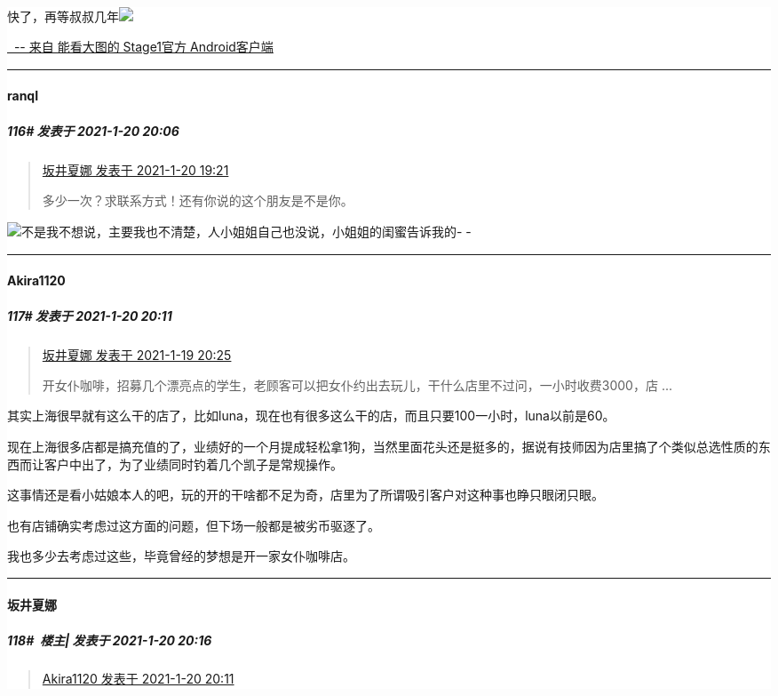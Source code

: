 


快了，再等叔叔几年<img src="https://static.saraba1st.com/image/smiley/face2017/067.png" referrerpolicy="no-referrer">

[  -- 来自 能看大图的 Stage1官方 Android客户端](https://www.coolapk.com/apk/140634)







*****

####  ranqI  
##### 116#       发表于 2021-1-20 20:06



<blockquote><a href="httphttps://bbs.saraba1st.com/2b/forum.php?mod=redirect&amp;goto=findpost&amp;pid=50095271&amp;ptid=1983666" target="_blank">坂井夏娜 发表于 2021-1-20 19:21</a>

多少一次？求联系方式！还有你说的这个朋友是不是你。</blockquote>
<img src="https://static.saraba1st.com/image/smiley/face2017/002.png" referrerpolicy="no-referrer">不是我不想说，主要我也不清楚，人小姐姐自己也没说，小姐姐的闺蜜告诉我的- -







*****

####  Akira1120  
##### 117#       发表于 2021-1-20 20:11



<blockquote><a href="httphttps://bbs.saraba1st.com/2b/forum.php?mod=redirect&amp;goto=findpost&amp;pid=50086092&amp;ptid=1983666" target="_blank">坂井夏娜 发表于 2021-1-19 20:25</a>

开女仆咖啡，招募几个漂亮点的学生，老顾客可以把女仆约出去玩儿，干什么店里不过问，一小时收费3000，店 ...</blockquote>
其实上海很早就有这么干的店了，比如luna，现在也有很多这么干的店，而且只要100一小时，luna以前是60。

现在上海很多店都是搞充值的了，业绩好的一个月提成轻松拿1狗，当然里面花头还是挺多的，据说有技师因为店里搞了个类似总选性质的东西而让客户中出了，为了业绩同时钓着几个凯子是常规操作。

这事情还是看小姑娘本人的吧，玩的开的干啥都不足为奇，店里为了所谓吸引客户对这种事也睁只眼闭只眼。

也有店铺确实考虑过这方面的问题，但下场一般都是被劣币驱逐了。

我也多少去考虑过这些，毕竟曾经的梦想是开一家女仆咖啡店。







*****

####  坂井夏娜  
##### 118#         楼主| 发表于 2021-1-20 20:16



<blockquote><a href="httphttps://bbs.saraba1st.com/2b/forum.php?mod=redirect&amp;goto=findpost&amp;pid=50095779&amp;ptid=1983666" target="_blank">Akira1120 发表于 2021-1-20 20:11</a>
